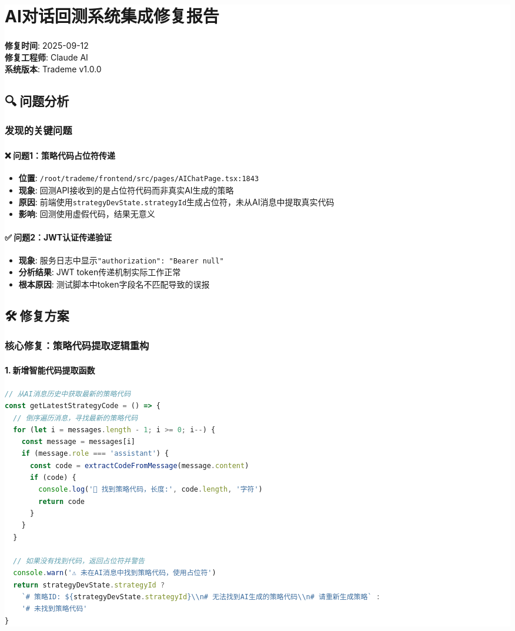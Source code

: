 # AI对话回测系统集成修复报告

**修复时间**: 2025-09-12  
**修复工程师**: Claude AI  
**系统版本**: Trademe v1.0.0  

## 🔍 问题分析

### 发现的关键问题

#### ❌ 问题1：策略代码占位符传递
- **位置**: `/root/trademe/frontend/src/pages/AIChatPage.tsx:1843`
- **现象**: 回测API接收到的是占位符代码而非真实AI生成的策略
- **原因**: 前端使用`strategyDevState.strategyId`生成占位符，未从AI消息中提取真实代码
- **影响**: 回测使用虚假代码，结果无意义

#### ✅ 问题2：JWT认证传递验证 
- **现象**: 服务日志中显示`"authorization": "Bearer null"`
- **分析结果**: JWT token传递机制实际工作正常
- **根本原因**: 测试脚本中token字段名不匹配导致的误报

## 🛠️ 修复方案

### 核心修复：策略代码提取逻辑重构

#### 1. 新增智能代码提取函数

```javascript
// 从AI消息历史中获取最新的策略代码
const getLatestStrategyCode = () => {
  // 倒序遍历消息，寻找最新的策略代码
  for (let i = messages.length - 1; i >= 0; i--) {
    const message = messages[i]
    if (message.role === 'assistant') {
      const code = extractCodeFromMessage(message.content)
      if (code) {
        console.log('🎯 找到策略代码，长度:', code.length, '字符')
        return code
      }
    }
  }
  
  // 如果没有找到代码，返回占位符并警告
  console.warn('⚠️ 未在AI消息中找到策略代码，使用占位符')
  return strategyDevState.strategyId ? 
    `# 策略ID: ${strategyDevState.strategyId}\\n# 无法找到AI生成的策略代码\\n# 请重新生成策略` : 
    '# 未找到策略代码'
}
```
